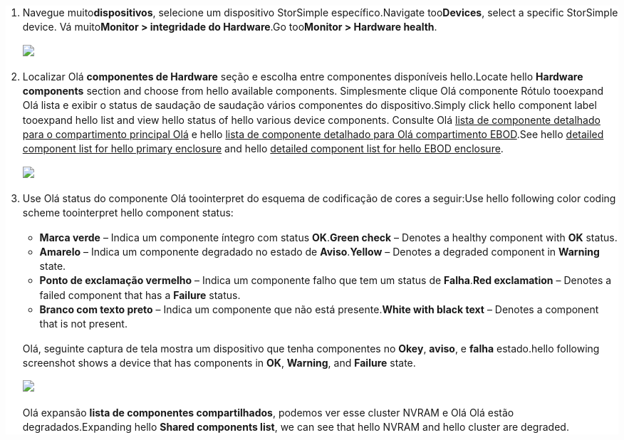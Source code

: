 1. <span data-ttu-id="c3594-122">Navegue muito**dispositivos**, selecione um dispositivo StorSimple específico.</span><span class="sxs-lookup"><span data-stu-id="c3594-122">Navigate too**Devices**, select a specific StorSimple device.</span></span> <span data-ttu-id="c3594-123">Vá muito**Monitor > integridade do Hardware**.</span><span class="sxs-lookup"><span data-stu-id="c3594-123">Go too**Monitor > Hardware health**.</span></span>

    ![](./media/storsimple-8000-monitor-hardware-status/hw-health1.png)

2. <span data-ttu-id="c3594-124">Localizar Olá **componentes de Hardware** seção e escolha entre componentes disponíveis hello.</span><span class="sxs-lookup"><span data-stu-id="c3594-124">Locate hello **Hardware components** section and choose from hello available components.</span></span> <span data-ttu-id="c3594-125">Simplesmente clique Olá componente Rótulo tooexpand Olá lista e exibir o status de saudação de saudação vários componentes do dispositivo.</span><span class="sxs-lookup"><span data-stu-id="c3594-125">Simply click hello component label tooexpand hello list and view hello status of hello various device components.</span></span> <span data-ttu-id="c3594-126">Consulte Olá [lista de componente detalhado para o compartimento principal Olá](#component-list-for-primary-enclosure-of-storsimple-device) e hello [lista de componente detalhado para Olá compartimento EBOD](#component-list-for-ebod-enclosure-of-storsimple-device).</span><span class="sxs-lookup"><span data-stu-id="c3594-126">See hello [detailed component list for hello primary enclosure](#component-list-for-primary-enclosure-of-storsimple-device) and hello [detailed component list for hello EBOD enclosure](#component-list-for-ebod-enclosure-of-storsimple-device).</span></span>

    ![](./media/storsimple-8000-monitor-hardware-status/hw-health2.png)

3. <span data-ttu-id="c3594-127">Use Olá status do componente Olá toointerpret do esquema de codificação de cores a seguir:</span><span class="sxs-lookup"><span data-stu-id="c3594-127">Use hello following color coding scheme toointerpret hello  component status:</span></span>
   
   * <span data-ttu-id="c3594-128">**Marca verde** – Indica um componente íntegro com status **OK**.</span><span class="sxs-lookup"><span data-stu-id="c3594-128">**Green check** – Denotes a healthy component with **OK** status.</span></span>
   * <span data-ttu-id="c3594-129">**Amarelo** – Indica um componente degradado no estado de **Aviso**.</span><span class="sxs-lookup"><span data-stu-id="c3594-129">**Yellow** – Denotes a degraded component in **Warning** state.</span></span>
   * <span data-ttu-id="c3594-130">**Ponto de exclamação vermelho** – Indica um componente falho que tem um status de **Falha**.</span><span class="sxs-lookup"><span data-stu-id="c3594-130">**Red exclamation** – Denotes a failed component that has a **Failure** status.</span></span>
   * <span data-ttu-id="c3594-131">**Branco com texto preto** – Indica um componente que não está presente.</span><span class="sxs-lookup"><span data-stu-id="c3594-131">**White with black text** – Denotes a component that is not present.</span></span>
   
   <span data-ttu-id="c3594-132">Olá, seguinte captura de tela mostra um dispositivo que tenha componentes no **Okey**, **aviso**, e **falha** estado.</span><span class="sxs-lookup"><span data-stu-id="c3594-132">hello following screenshot shows a device that has components in **OK**, **Warning**, and **Failure** state.</span></span>
       
   ![](./media/storsimple-8000-monitor-hardware-status/hw-health3.png)

   <span data-ttu-id="c3594-133">Olá expansão **lista de componentes compartilhados**, podemos ver esse cluster NVRAM e Olá Olá estão degradados.</span><span class="sxs-lookup"><span data-stu-id="c3594-133">Expanding hello **Shared components list**, we can see that hello NVRAM and hello cluster are degraded.</span></span>
